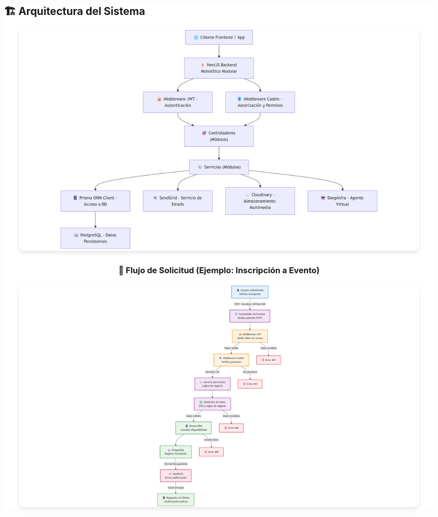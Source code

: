 
## 🏗️ Arquitectura del Sistema

<div align="center">
  <img src="./docs/Estructura.png" alt="Diagrama de Arquitectura" width="100%" style="max-width: 800px; border-radius: 10px; box-shadow: 0 4px 8px rgba(0,0,0,0.1);"/>
  
  <br>
  
### 🔄 Flujo de Solicitud (Ejemplo: Inscripción a Evento)
  <img src="./docs/flujo.png" alt="Diagrama de Arquitectura" width="100%" style="max-width: 800px; border-radius: 10px; box-shadow: 0 4px 8px rgba(0,0,0,0.1);"/>
  